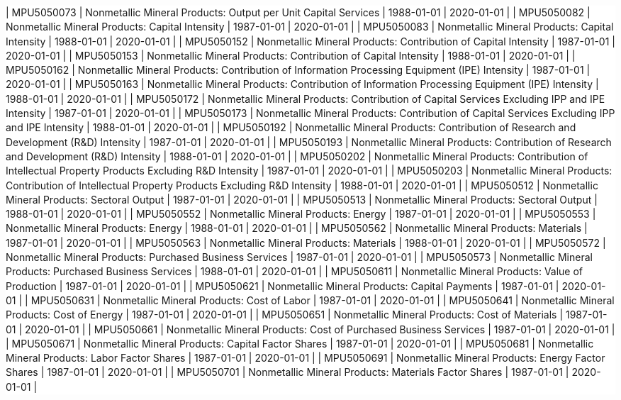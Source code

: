 | MPU5050073  | Nonmetallic Mineral Products: Output per Unit Capital Services                                                                   | 1988-01-01          | 2020-01-01        |
| MPU5050082  | Nonmetallic Mineral Products: Capital Intensity                                                                                  | 1987-01-01          | 2020-01-01        |
| MPU5050083  | Nonmetallic Mineral Products: Capital Intensity                                                                                  | 1988-01-01          | 2020-01-01        |
| MPU5050152  | Nonmetallic Mineral Products: Contribution of Capital Intensity                                                                  | 1987-01-01          | 2020-01-01        |
| MPU5050153  | Nonmetallic Mineral Products: Contribution of Capital Intensity                                                                  | 1988-01-01          | 2020-01-01        |
| MPU5050162  | Nonmetallic Mineral Products: Contribution of Information Processing Equipment (IPE) Intensity                                   | 1987-01-01          | 2020-01-01        |
| MPU5050163  | Nonmetallic Mineral Products: Contribution of Information Processing Equipment (IPE) Intensity                                   | 1988-01-01          | 2020-01-01        |
| MPU5050172  | Nonmetallic Mineral Products: Contribution of Capital Services Excluding IPP and IPE Intensity                                   | 1987-01-01          | 2020-01-01        |
| MPU5050173  | Nonmetallic Mineral Products: Contribution of Capital Services Excluding IPP and IPE Intensity                                   | 1988-01-01          | 2020-01-01        |
| MPU5050192  | Nonmetallic Mineral Products: Contribution of Research and Development (R&D) Intensity                                           | 1987-01-01          | 2020-01-01        |
| MPU5050193  | Nonmetallic Mineral Products: Contribution of Research and Development (R&D) Intensity                                           | 1988-01-01          | 2020-01-01        |
| MPU5050202  | Nonmetallic Mineral Products: Contribution of Intellectual Property Products Excluding R&D Intensity                             | 1987-01-01          | 2020-01-01        |
| MPU5050203  | Nonmetallic Mineral Products: Contribution of Intellectual Property Products Excluding R&D Intensity                             | 1988-01-01          | 2020-01-01        |
| MPU5050512  | Nonmetallic Mineral Products: Sectoral Output                                                                                    | 1987-01-01          | 2020-01-01        |
| MPU5050513  | Nonmetallic Mineral Products: Sectoral Output                                                                                    | 1988-01-01          | 2020-01-01        |
| MPU5050552  | Nonmetallic Mineral Products: Energy                                                                                             | 1987-01-01          | 2020-01-01        |
| MPU5050553  | Nonmetallic Mineral Products: Energy                                                                                             | 1988-01-01          | 2020-01-01        |
| MPU5050562  | Nonmetallic Mineral Products: Materials                                                                                          | 1987-01-01          | 2020-01-01        |
| MPU5050563  | Nonmetallic Mineral Products: Materials                                                                                          | 1988-01-01          | 2020-01-01        |
| MPU5050572  | Nonmetallic Mineral Products: Purchased Business Services                                                                        | 1987-01-01          | 2020-01-01        |
| MPU5050573  | Nonmetallic Mineral Products: Purchased Business Services                                                                        | 1988-01-01          | 2020-01-01        |
| MPU5050611  | Nonmetallic Mineral Products: Value of Production                                                                                | 1987-01-01          | 2020-01-01        |
| MPU5050621  | Nonmetallic Mineral Products: Capital Payments                                                                                   | 1987-01-01          | 2020-01-01        |
| MPU5050631  | Nonmetallic Mineral Products: Cost of Labor                                                                                      | 1987-01-01          | 2020-01-01        |
| MPU5050641  | Nonmetallic Mineral Products: Cost of Energy                                                                                     | 1987-01-01          | 2020-01-01        |
| MPU5050651  | Nonmetallic Mineral Products: Cost of Materials                                                                                  | 1987-01-01          | 2020-01-01        |
| MPU5050661  | Nonmetallic Mineral Products: Cost of Purchased Business Services                                                                | 1987-01-01          | 2020-01-01        |
| MPU5050671  | Nonmetallic Mineral Products: Capital Factor Shares                                                                              | 1987-01-01          | 2020-01-01        |
| MPU5050681  | Nonmetallic Mineral Products: Labor Factor Shares                                                                                | 1987-01-01          | 2020-01-01        |
| MPU5050691  | Nonmetallic Mineral Products: Energy Factor Shares                                                                               | 1987-01-01          | 2020-01-01        |
| MPU5050701  | Nonmetallic Mineral Products: Materials Factor Shares                                                                            | 1987-01-01          | 2020-01-01        |